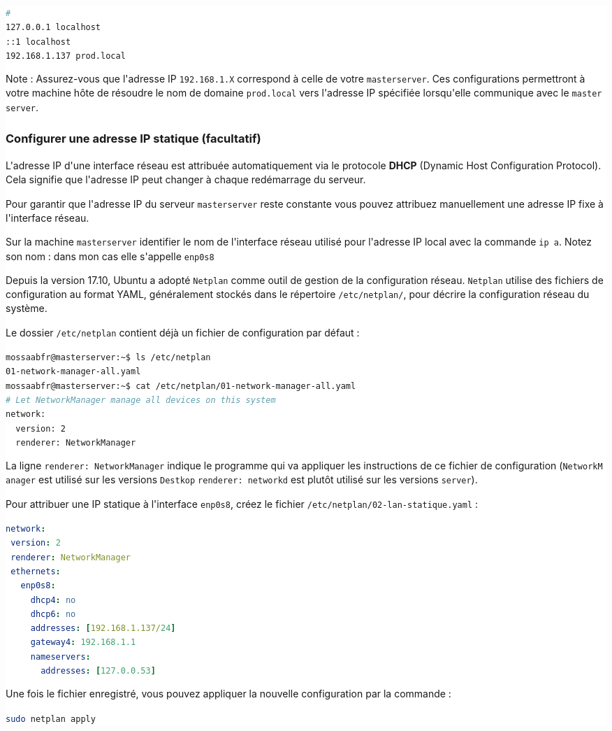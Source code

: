 ```bash
#
127.0.0.1 localhost
::1 localhost
192.168.1.137 prod.local
```

Note : Assurez-vous que l'adresse IP `192.168.1.X` correspond à celle de votre `masterserver`. Ces configurations permettront à votre machine hôte de résoudre le nom de domaine `prod.local` vers l'adresse IP spécifiée lorsqu'elle communique avec le `masterserver`.

### Configurer une adresse IP statique (facultatif)

L'adresse IP d'une interface réseau est attribuée automatiquement via le protocole **DHCP** (Dynamic Host Configuration Protocol). Cela signifie que l'adresse IP peut changer à chaque redémarrage du serveur.

Pour garantir que l'adresse IP du serveur `masterserver` reste constante vous pouvez attribuez manuellement une adresse IP fixe à l'interface réseau.

Sur la machine `masterserver` identifier le nom de l'interface réseau utilisé pour l'adresse IP local avec la commande `ip a`. Notez son nom : dans mon cas elle s'appelle `enp0s8`

Depuis la version 17.10, Ubuntu a adopté `Netplan` comme outil de gestion de la configuration réseau. `Netplan` utilise des fichiers de configuration au format YAML, généralement stockés dans le répertoire `/etc/netplan/`, pour décrire la configuration réseau du système.

Le dossier `/etc/netplan` contient déjà un fichier de configuration par défaut :

```bash
mossaabfr@masterserver:~$ ls /etc/netplan
01-network-manager-all.yaml
mossaabfr@masterserver:~$ cat /etc/netplan/01-network-manager-all.yaml
# Let NetworkManager manage all devices on this system
network:
  version: 2
  renderer: NetworkManager
```

La ligne `renderer: NetworkManager` indique le programme qui va appliquer les instructions de ce fichier de configuration (`NetworkManager` est utilisé sur les versions `Destkop` `renderer: networkd` est plutôt utilisé sur les versions `server`).

Pour attribuer une IP statique à l'interface `enp0s8`, créez le fichier  `/etc/netplan/02-lan-statique.yaml` :

```yaml
network:
 version: 2
 renderer: NetworkManager
 ethernets:
   enp0s8:
     dhcp4: no
     dhcp6: no
     addresses: [192.168.1.137/24]
     gateway4: 192.168.1.1
     nameservers:
       addresses: [127.0.0.53]
```

Une fois le fichier enregistré, vous pouvez appliquer la nouvelle configuration par la commande :

```bash
sudo netplan apply
```